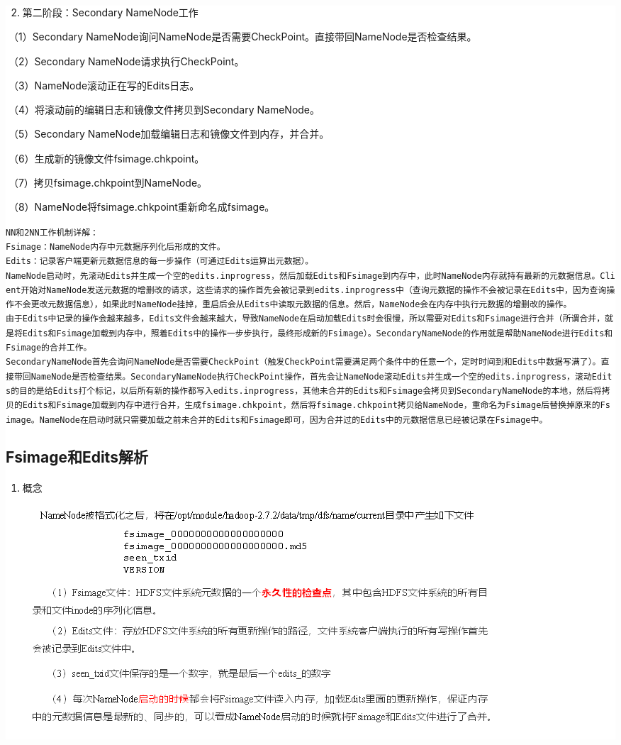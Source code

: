 2. 第二阶段：Secondary NameNode工作

​	（1）Secondary NameNode询问NameNode是否需要CheckPoint。直接带回NameNode是否检查结果。

​	（2）Secondary NameNode请求执行CheckPoint。

​	（3）NameNode滚动正在写的Edits日志。

​	（4）将滚动前的编辑日志和镜像文件拷贝到Secondary NameNode。

​	（5）Secondary NameNode加载编辑日志和镜像文件到内存，并合并。

​	（6）生成新的镜像文件fsimage.chkpoint。

​	（7）拷贝fsimage.chkpoint到NameNode。

​	（8）NameNode将fsimage.chkpoint重新命名成fsimage。

```
NN和2NN工作机制详解：
Fsimage：NameNode内存中元数据序列化后形成的文件。
Edits：记录客户端更新元数据信息的每一步操作（可通过Edits运算出元数据）。
NameNode启动时，先滚动Edits并生成一个空的edits.inprogress，然后加载Edits和Fsimage到内存中，此时NameNode内存就持有最新的元数据信息。Client开始对NameNode发送元数据的增删改的请求，这些请求的操作首先会被记录到edits.inprogress中（查询元数据的操作不会被记录在Edits中，因为查询操作不会更改元数据信息），如果此时NameNode挂掉，重启后会从Edits中读取元数据的信息。然后，NameNode会在内存中执行元数据的增删改的操作。
由于Edits中记录的操作会越来越多，Edits文件会越来越大，导致NameNode在启动加载Edits时会很慢，所以需要对Edits和Fsimage进行合并（所谓合并，就是将Edits和Fsimage加载到内存中，照着Edits中的操作一步步执行，最终形成新的Fsimage）。SecondaryNameNode的作用就是帮助NameNode进行Edits和Fsimage的合并工作。
SecondaryNameNode首先会询问NameNode是否需要CheckPoint（触发CheckPoint需要满足两个条件中的任意一个，定时时间到和Edits中数据写满了）。直接带回NameNode是否检查结果。SecondaryNameNode执行CheckPoint操作，首先会让NameNode滚动Edits并生成一个空的edits.inprogress，滚动Edits的目的是给Edits打个标记，以后所有新的操作都写入edits.inprogress，其他未合并的Edits和Fsimage会拷贝到SecondaryNameNode的本地，然后将拷贝的Edits和Fsimage加载到内存中进行合并，生成fsimage.chkpoint，然后将fsimage.chkpoint拷贝给NameNode，重命名为Fsimage后替换掉原来的Fsimage。NameNode在启动时就只需要加载之前未合并的Edits和Fsimage即可，因为合并过的Edits中的元数据信息已经被记录在Fsimage中。
```

## Fsimage和Edits解析

1. 概念

   ![1623686387806](hadoop.assets/1623686387806.png)
